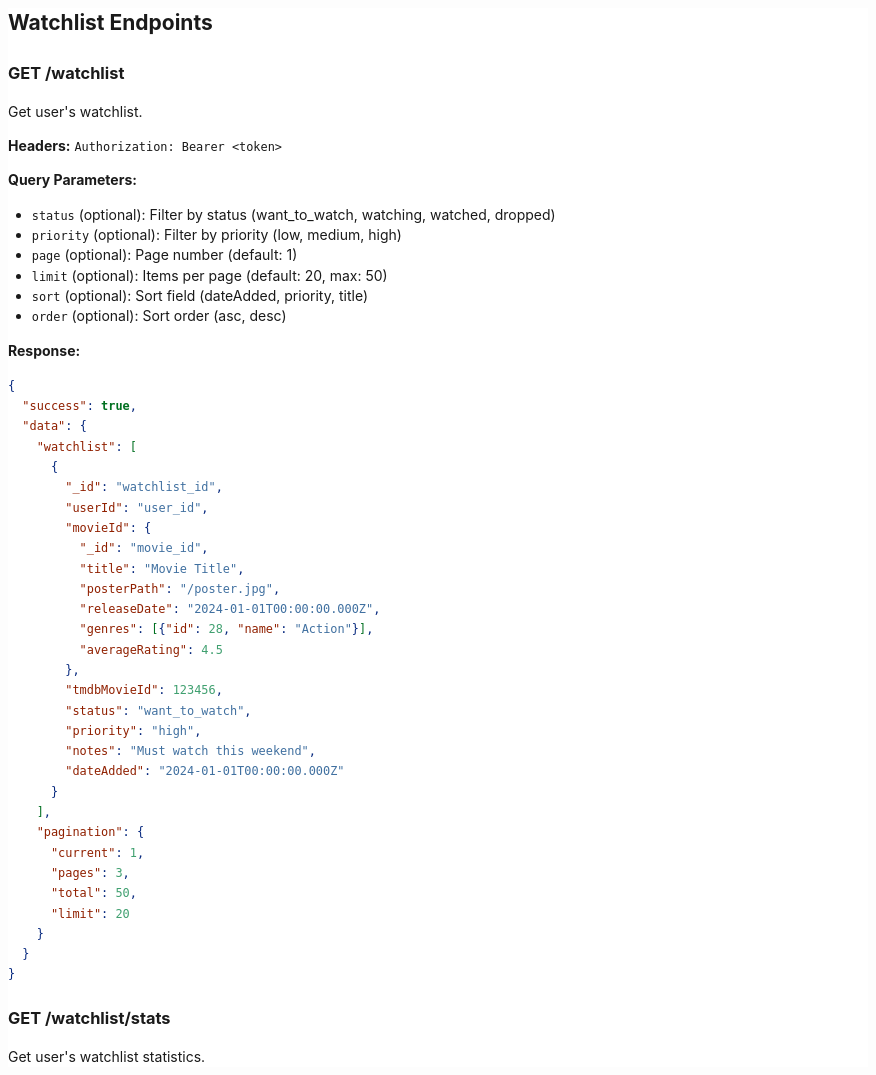 ## Watchlist Endpoints

### GET /watchlist
Get user's watchlist.

**Headers:** `Authorization: Bearer <token>`

**Query Parameters:**
- `status` (optional): Filter by status (want_to_watch, watching, watched, dropped)
- `priority` (optional): Filter by priority (low, medium, high)
- `page` (optional): Page number (default: 1)
- `limit` (optional): Items per page (default: 20, max: 50)
- `sort` (optional): Sort field (dateAdded, priority, title)
- `order` (optional): Sort order (asc, desc)

**Response:**
```json
{
  "success": true,
  "data": {
    "watchlist": [
      {
        "_id": "watchlist_id",
        "userId": "user_id",
        "movieId": {
          "_id": "movie_id",
          "title": "Movie Title",
          "posterPath": "/poster.jpg",
          "releaseDate": "2024-01-01T00:00:00.000Z",
          "genres": [{"id": 28, "name": "Action"}],
          "averageRating": 4.5
        },
        "tmdbMovieId": 123456,
        "status": "want_to_watch",
        "priority": "high",
        "notes": "Must watch this weekend",
        "dateAdded": "2024-01-01T00:00:00.000Z"
      }
    ],
    "pagination": {
      "current": 1,
      "pages": 3,
      "total": 50,
      "limit": 20
    }
  }
}
```

### GET /watchlist/stats
Get user's watchlist statistics.

